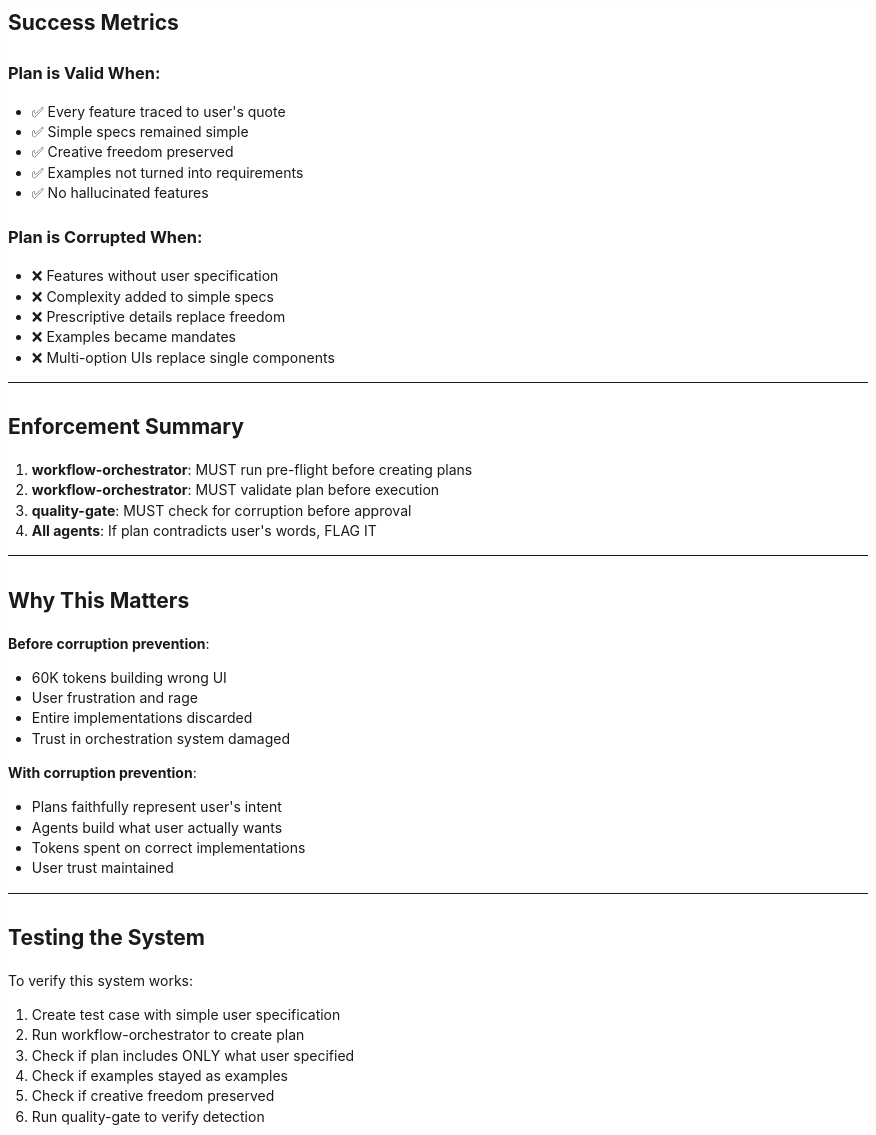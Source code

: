 
## Success Metrics

### Plan is Valid When:
- ✅ Every feature traced to user's quote
- ✅ Simple specs remained simple
- ✅ Creative freedom preserved
- ✅ Examples not turned into requirements
- ✅ No hallucinated features

### Plan is Corrupted When:
- ❌ Features without user specification
- ❌ Complexity added to simple specs
- ❌ Prescriptive details replace freedom
- ❌ Examples became mandates
- ❌ Multi-option UIs replace single components

---

## Enforcement Summary

1. **workflow-orchestrator**: MUST run pre-flight before creating plans
2. **workflow-orchestrator**: MUST validate plan before execution
3. **quality-gate**: MUST check for corruption before approval
4. **All agents**: If plan contradicts user's words, FLAG IT

---

## Why This Matters

**Before corruption prevention**:
- 60K tokens building wrong UI
- User frustration and rage
- Entire implementations discarded
- Trust in orchestration system damaged

**With corruption prevention**:
- Plans faithfully represent user's intent
- Agents build what user actually wants
- Tokens spent on correct implementations
- User trust maintained

---

## Testing the System

To verify this system works:

1. Create test case with simple user specification
2. Run workflow-orchestrator to create plan
3. Check if plan includes ONLY what user specified
4. Check if examples stayed as examples
5. Check if creative freedom preserved
6. Run quality-gate to verify detection

